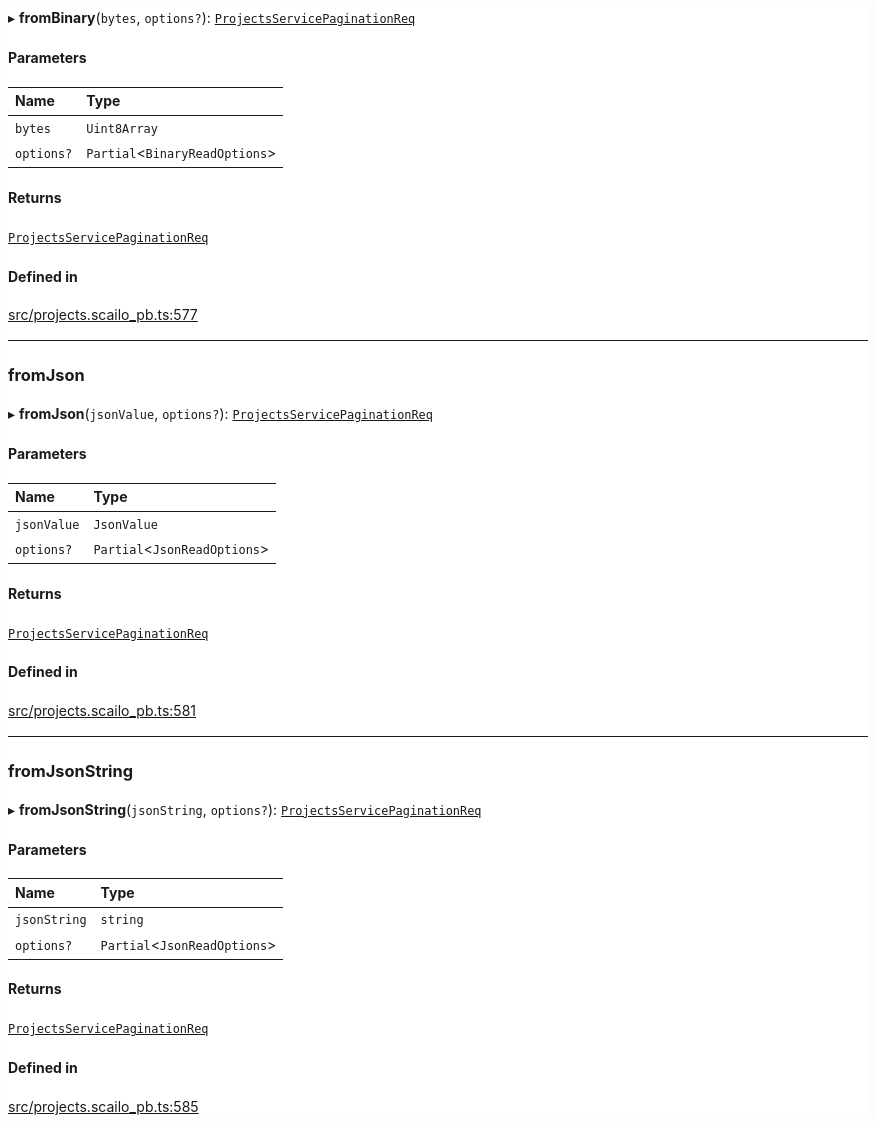 ▸ **fromBinary**(`bytes`, `options?`): [`ProjectsServicePaginationReq`](ProjectsServicePaginationReq.md)

#### Parameters

| Name | Type |
| :------ | :------ |
| `bytes` | `Uint8Array` |
| `options?` | `Partial`\<`BinaryReadOptions`\> |

#### Returns

[`ProjectsServicePaginationReq`](ProjectsServicePaginationReq.md)

#### Defined in

[src/projects.scailo_pb.ts:577](https://github.com/scailo/ts-sdk/blob/c10a36b57201dfa5903d4b53efa1e62aa6208936/src/projects.scailo_pb.ts#L577)

___

### fromJson

▸ **fromJson**(`jsonValue`, `options?`): [`ProjectsServicePaginationReq`](ProjectsServicePaginationReq.md)

#### Parameters

| Name | Type |
| :------ | :------ |
| `jsonValue` | `JsonValue` |
| `options?` | `Partial`\<`JsonReadOptions`\> |

#### Returns

[`ProjectsServicePaginationReq`](ProjectsServicePaginationReq.md)

#### Defined in

[src/projects.scailo_pb.ts:581](https://github.com/scailo/ts-sdk/blob/c10a36b57201dfa5903d4b53efa1e62aa6208936/src/projects.scailo_pb.ts#L581)

___

### fromJsonString

▸ **fromJsonString**(`jsonString`, `options?`): [`ProjectsServicePaginationReq`](ProjectsServicePaginationReq.md)

#### Parameters

| Name | Type |
| :------ | :------ |
| `jsonString` | `string` |
| `options?` | `Partial`\<`JsonReadOptions`\> |

#### Returns

[`ProjectsServicePaginationReq`](ProjectsServicePaginationReq.md)

#### Defined in

[src/projects.scailo_pb.ts:585](https://github.com/scailo/ts-sdk/blob/c10a36b57201dfa5903d4b53efa1e62aa6208936/src/projects.scailo_pb.ts#L585)

